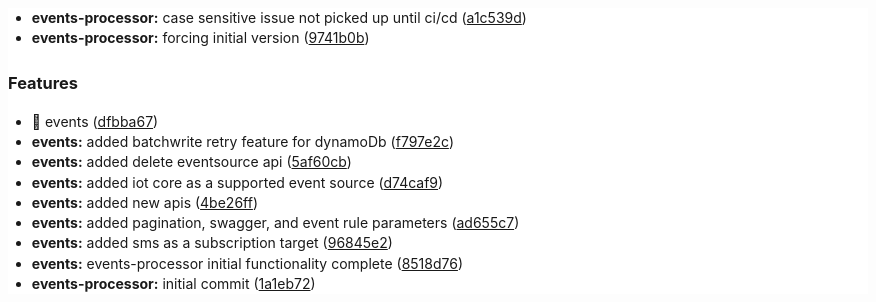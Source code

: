 - **events-processor:** case sensitive issue not picked up until ci/cd ([a1c539d](a1c539d))
- **events-processor:** forcing initial version ([9741b0b](9741b0b))

### Features

- 🎸 events ([dfbba67](dfbba67))
- **events:** added batchwrite retry feature for dynamoDb ([f797e2c](f797e2c))
- **events:** added delete eventsource api ([5af60cb](5af60cb))
- **events:** added iot core as a supported event source ([d74caf9](d74caf9))
- **events:** added new apis ([4be26ff](4be26ff))
- **events:** added pagination, swagger, and event rule parameters ([ad655c7](ad655c7))
- **events:** added sms as a subscription target ([96845e2](96845e2))
- **events:** events-processor initial functionality complete ([8518d76](8518d76))
- **events-processor:** initial commit ([1a1eb72](1a1eb72))

